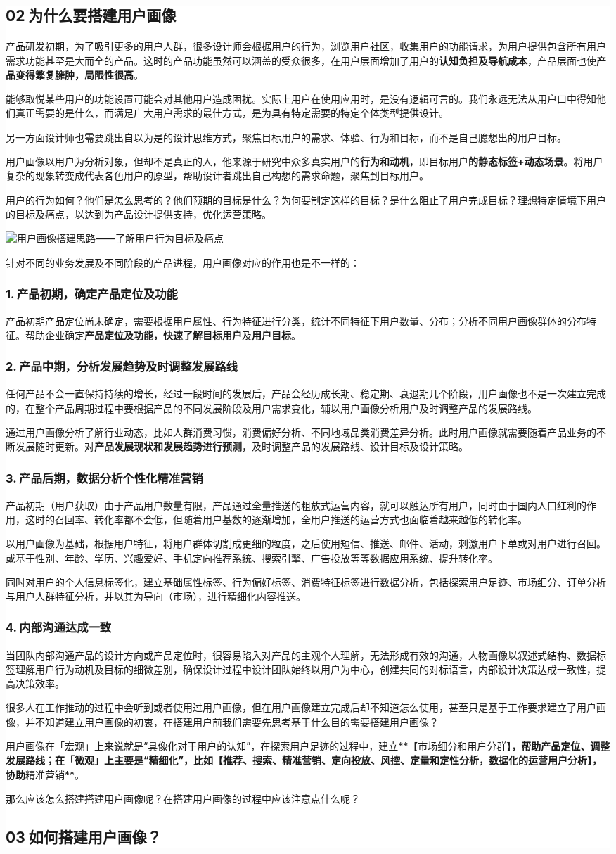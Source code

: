 ## 02 为什么要搭建用户画像

产品研发初期，为了吸引更多的用户人群，很多设计师会根据用户的行为，浏览用户社区，收集用户的功能请求，为用户提供包含所有用户需求功能甚至是大而全的产品。这时的产品功能虽然可以涵盖的受众很多，在用户层面增加了用户的**认知负担及导航成本**，产品层面也使**产品变得繁复臃肿，局限性很高**。

能够取悦某些用户的功能设置可能会对其他用户造成困扰。实际上用户在使用应用时，是没有逻辑可言的。我们永远无法从用户口中得知他们真正需要的是什么，而满足广大用户需求的最佳方式，是为具有特定需要的特定个体类型提供设计。

另一方面设计师也需要跳出自以为是的设计思维方式，聚焦目标用户的需求、体验、行为和目标，而不是自己臆想出的用户目标。

用户画像以用户为分析对象，但却不是真正的人，他来源于研究中众多真实用户的**行为和动机**，即目标用户**的静态标签+动态场景**。将用户复杂的现象转变成代表各色用户的原型，帮助设计者跳出自己构想的需求命题，聚焦到目标用户。

用户的行为如何？他们是怎么思考的？他们预期的目标是什么？为何要制定这样的目标？是什么阻止了用户完成目标？理想特定情境下用户的目标及痛点，以达到为产品设计提供支持，优化运营策略。

![用户画像搭建思路——了解用户行为目标及痛点](https://image.yunyingpai.com/wp/2023/03/dcWtkfQE8VPSp8VZiViQ.png)

针对不同的业务发展及不同阶段的产品进程，用户画像对应的作用也是不一样的：

### 1\. 产品初期，确定产品定位及功能

产品初期产品定位尚未确定，需要根据用户属性、行为特征进行分类，统计不同特征下用户数量、分布；分析不同用户画像群体的分布特征。帮助企业确定**产品定位及功能，**快速了解**目标用户**及**用户目标**。

### 2\. 产品中期，分析发展趋势及时调整发展路线

任何产品不会一直保持持续的增长，经过一段时间的发展后，产品会经历成长期、稳定期、衰退期几个阶段，用户画像也不是一次建立完成的，在整个产品周期过程中要根据产品的不同发展阶段及用户需求变化，辅以用户画像分析用户及时调整产品的发展路线。

通过用户画像分析了解行业动态，比如人群消费习惯，消费偏好分析、不同地域品类消费差异分析。此时用户画像就需要随着产品业务的不断发展随时更新。对**产品发展现状和发展趋势进行预测**，及时调整产品的发展路线、设计目标及设计策略。

### 3\. 产品后期，数据分析个性化精准营销

产品初期（用户获取）由于产品用户数量有限，产品通过全量推送的粗放式运营内容，就可以触达所有用户，同时由于国内人口红利的作用，这时的召回率、转化率都不会低，但随着用户基数的逐渐增加，全用户推送的运营方式也面临着越来越低的转化率。

以用户画像为基础，根据用户特征，将用户群体切割成更细的粒度，之后使用短信、推送、邮件、活动，刺激用户下单或对用户进行召回。或基于性别、年龄、学历、兴趣爱好、手机定向推荐系统、搜索引擎、广告投放等等数据应用系统、提升转化率。

同时对用户的个人信息标签化，建立基础属性标签、行为偏好标签、消费特征标签进行数据分析，包括探索用户足迹、市场细分、订单分析与用户人群特征分析，并以其为导向（市场），进行精细化内容推送。

### 4\. 内部沟通达成一致

当团队内部沟通产品的设计方向或产品定位时，很容易陷入对产品的主观个人理解，无法形成有效的沟通，人物画像以叙述式结构、数据标签理解用户行为动机及目标的细微差别，确保设计过程中设计团队始终以用户为中心，创建共同的对标语言，内部设计决策达成一致性，提高决策效率。

很多人在工作推动的过程中会听到或者使用过用户画像，但在用户画像建立完成后却不知道怎么使用，甚至只是基于工作要求建立了用户画像，并不知道建立用户画像的初衷，在搭建用户前我们需要先思考基于什么目的需要搭建用户画像？

用户画像在「宏观」上来说就是“具像化对于用户的认知”，在探索用户足迹的过程中，建立**【市场细分和用户分群】**，帮助产品定位、调整发展路线；在「微观」上主要是“精细化”，比如【推荐、搜索、精准营销、定向投放、风控、定量和定性分析，数据化的运营用户分析】，协助**精准营销**。

那么应该怎么搭建搭建用户画像呢？在搭建用户画像的过程中应该注意点什么呢？

## 03 如何搭建用户画像？
